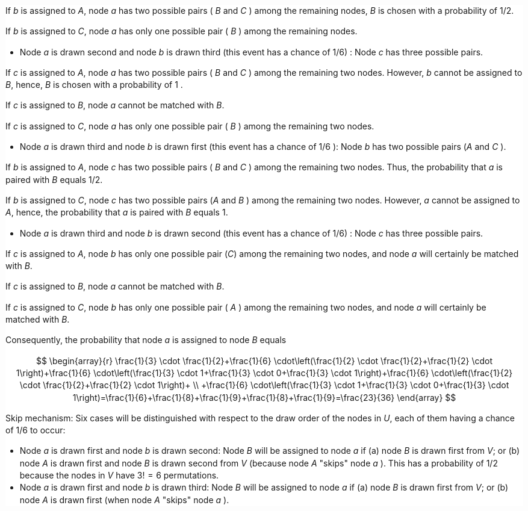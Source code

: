 If $b$ is assigned to $A$, node $a$ has two possible pairs ( $B$ and $C$ ) among the remaining nodes, $B$ is chosen with a probability of $1 / 2$.

If $b$ is assigned to $C$, node $a$ has only one possible pair ( $B$ ) among the remaining nodes.

- Node $a$ is drawn second and node $b$ is drawn third (this event has a chance of $1 / 6)$ : Node $c$ has three possible pairs.

If $c$ is assigned to $A$, node $a$ has two possible pairs ( $B$ and $C$ ) among the remaining two nodes. However, $b$ cannot be assigned to $B$, hence, $B$ is chosen with a probability of 1 .

If $c$ is assigned to $B$, node $a$ cannot be matched with $B$.

If $c$ is assigned to $C$, node $a$ has only one possible pair ( $B$ ) among the remaining two nodes.

- Node $a$ is drawn third and node $b$ is drawn first (this event has a chance of $1 / 6$ ): Node $b$ has two possible pairs $(A$ and $C$ ).

If $b$ is assigned to $A$, node $c$ has two possible pairs ( $B$ and $C$ ) among the remaining
two nodes. Thus, the probability that $a$ is paired with $B$ equals $1 / 2$.

If $b$ is assigned to $C$, node $c$ has two possible pairs $(A$ and $B$ ) among the remaining two nodes. However, $a$ cannot be assigned to $A$, hence, the probability that $a$ is paired with $B$ equals 1.

- Node $a$ is drawn third and node $b$ is drawn second (this event has a chance of $1 / 6)$ : Node $c$ has three possible pairs.

If $c$ is assigned to $A$, node $b$ has only one possible pair $(C)$ among the remaining two nodes, and node $a$ will certainly be matched with $B$.

If $c$ is assigned to $B$, node $a$ cannot be matched with $B$.

If $c$ is assigned to $C$, node $b$ has only one possible pair ( $A$ ) among the remaining two nodes, and node $a$ will certainly be matched with $B$.

Consequently, the probability that node $a$ is assigned to node $B$ equals

$$
\begin{array}{r}
\frac{1}{3} \cdot \frac{1}{2}+\frac{1}{6} \cdot\left(\frac{1}{2} \cdot \frac{1}{2}+\frac{1}{2} \cdot 1\right)+\frac{1}{6} \cdot\left(\frac{1}{3} \cdot 1+\frac{1}{3} \cdot 0+\frac{1}{3} \cdot 1\right)+\frac{1}{6} \cdot\left(\frac{1}{2} \cdot \frac{1}{2}+\frac{1}{2} \cdot 1\right)+ \\
+\frac{1}{6} \cdot\left(\frac{1}{3} \cdot 1+\frac{1}{3} \cdot 0+\frac{1}{3} \cdot 1\right)=\frac{1}{6}+\frac{1}{8}+\frac{1}{9}+\frac{1}{8}+\frac{1}{9}=\frac{23}{36}
\end{array}
$$

Skip mechanism: Six cases will be distinguished with respect to the draw order of the nodes in $U$, each of them having a chance of $1 / 6$ to occur:

- Node $a$ is drawn first and node $b$ is drawn second: Node $B$ will be assigned to node $a$ if (a) node $B$ is drawn first from $V$; or (b) node $A$ is drawn first and node $B$ is drawn second from $V$ (because node $A$ "skips" node $a$ ). This has a probability of $1 / 2$ because the nodes in $V$ have $3 !=6$ permutations.
- Node $a$ is drawn first and node $b$ is drawn third: Node $B$ will be assigned to node $a$ if (a) node $B$ is drawn first from $V$; or (b) node $A$ is drawn first (when node $A$ "skips" node $a$ ).
